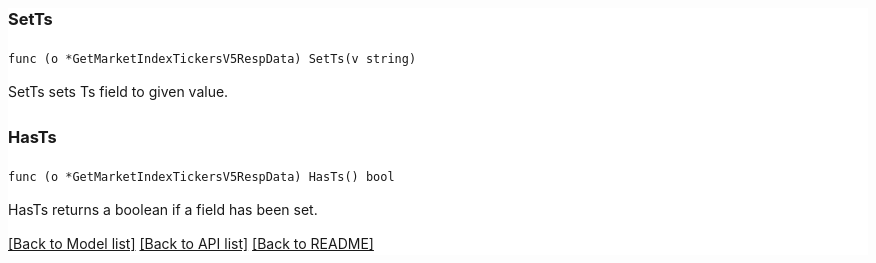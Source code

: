 ### SetTs

`func (o *GetMarketIndexTickersV5RespData) SetTs(v string)`

SetTs sets Ts field to given value.

### HasTs

`func (o *GetMarketIndexTickersV5RespData) HasTs() bool`

HasTs returns a boolean if a field has been set.


[[Back to Model list]](../README.md#documentation-for-models) [[Back to API list]](../README.md#documentation-for-api-endpoints) [[Back to README]](../README.md)


